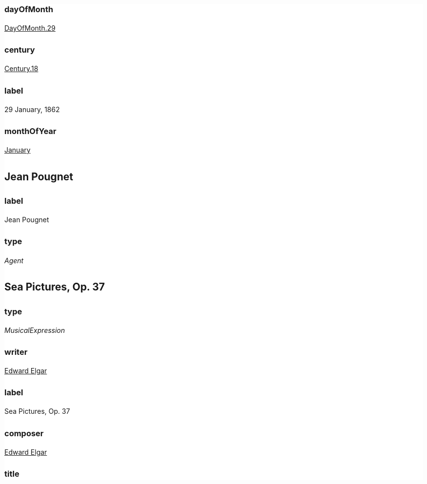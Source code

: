 ### dayOfMonth


[DayOfMonth.29](#DayOfMonth.29)

### century


[Century.18](#Century.18)

### label


29 January, 1862

### monthOfYear


[January](#January)

## Jean Pougnet

### label


Jean Pougnet

### type


*Agent*

## Sea Pictures, Op. 37

### type


*MusicalExpression*

### writer


[Edward Elgar](#Edward-Elgar)

### label


Sea Pictures, Op. 37

### composer


[Edward Elgar](#Edward-Elgar)

### title
